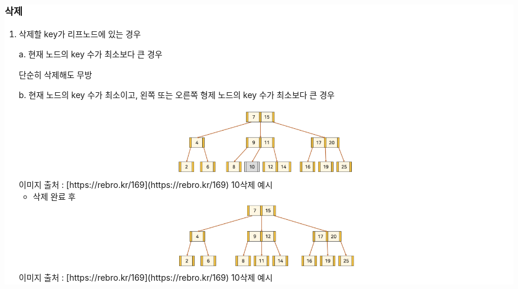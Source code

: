 
### 삭제

1. 삭제할 key가 리프노드에 있는 경우
    
    a. 현재 노드의 key 수가 최소보다 큰 경우
    
    단순히 삭제해도 무방
    
    b.  현재 노드의 key 수가 최소이고, 왼쪽 또는 오른쪽 형제 노드의 key 수가 최소보다 큰 경우
    
    <div align='center'>
    <img src="img/db_b_tree_b+tree_6.png" width="300px">
    </div>
    이미지 출처 : [https://rebro.kr/169](https://rebro.kr/169) 10삭제 예시
    
    - 삭제 완료 후
    <div align='center'>
    <img src="img/db_b_tree_b+tree_7.png" width="300px">
    </div>
    이미지 출처 : [https://rebro.kr/169](https://rebro.kr/169) 10삭제 예시
        